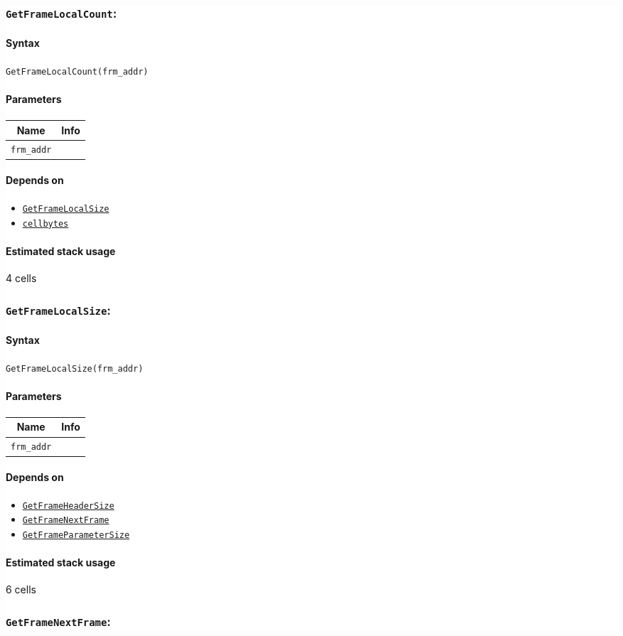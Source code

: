 

### `GetFrameLocalCount`:


#### Syntax


```pawn
GetFrameLocalCount(frm_addr)
```


#### Parameters


| 	**Name**	 | 	**Info**	 |
|	---	|	---	|
| 	`frm_addr`	 | 		 |

#### Depends on
* [`GetFrameLocalSize`](#GetFrameLocalSize)
* [`cellbytes`](#cellbytes)
#### Estimated stack usage
4 cells



### `GetFrameLocalSize`:


#### Syntax


```pawn
GetFrameLocalSize(frm_addr)
```


#### Parameters


| 	**Name**	 | 	**Info**	 |
|	---	|	---	|
| 	`frm_addr`	 | 		 |

#### Depends on
* [`GetFrameHeaderSize`](#GetFrameHeaderSize)
* [`GetFrameNextFrame`](#GetFrameNextFrame)
* [`GetFrameParameterSize`](#GetFrameParameterSize)
#### Estimated stack usage
6 cells



### `GetFrameNextFrame`:

